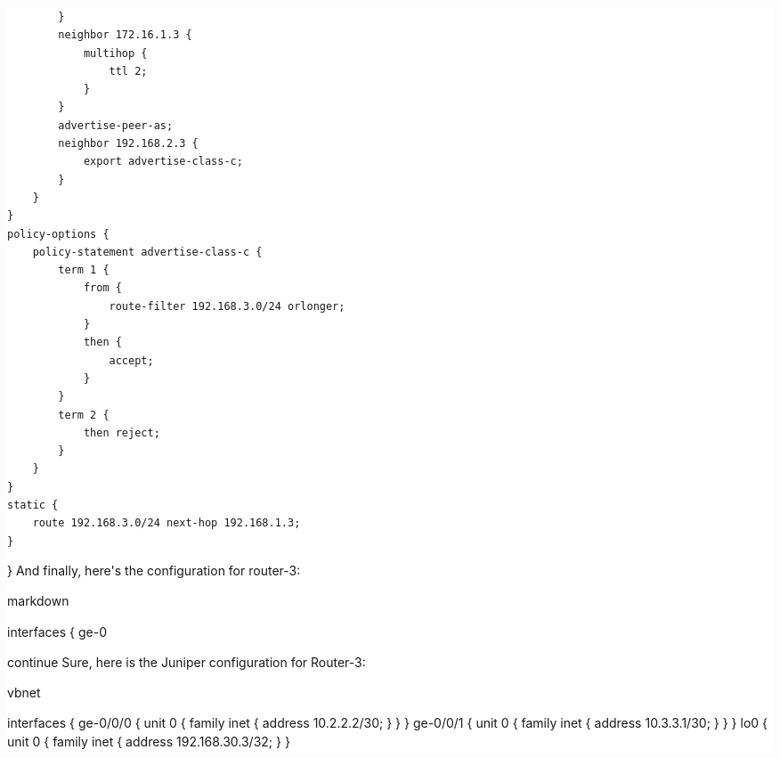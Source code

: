             }
            neighbor 172.16.1.3 {
                multihop {
                    ttl 2;
                }
            }
            advertise-peer-as;
            neighbor 192.168.2.3 {
                export advertise-class-c;
            }
        }
    }
    policy-options {
        policy-statement advertise-class-c {
            term 1 {
                from {
                    route-filter 192.168.3.0/24 orlonger;
                }
                then {
                    accept;
                }
            }
            term 2 {
                then reject;
            }
        }
    }
    static {
        route 192.168.3.0/24 next-hop 192.168.1.3;
    }
}
And finally, here's the configuration for router-3:

markdown

interfaces {
    ge-0





continue
Sure, here is the Juniper configuration for Router-3:

vbnet

interfaces {
    ge-0/0/0 {
        unit 0 {
            family inet {
                address 10.2.2.2/30;
            }
        }
    }
    ge-0/0/1 {
        unit 0 {
            family inet {
                address 10.3.3.1/30;
            }
        }
    }
    lo0 {
        unit 0 {
            family inet {
                address 192.168.30.3/32;
            }
        }